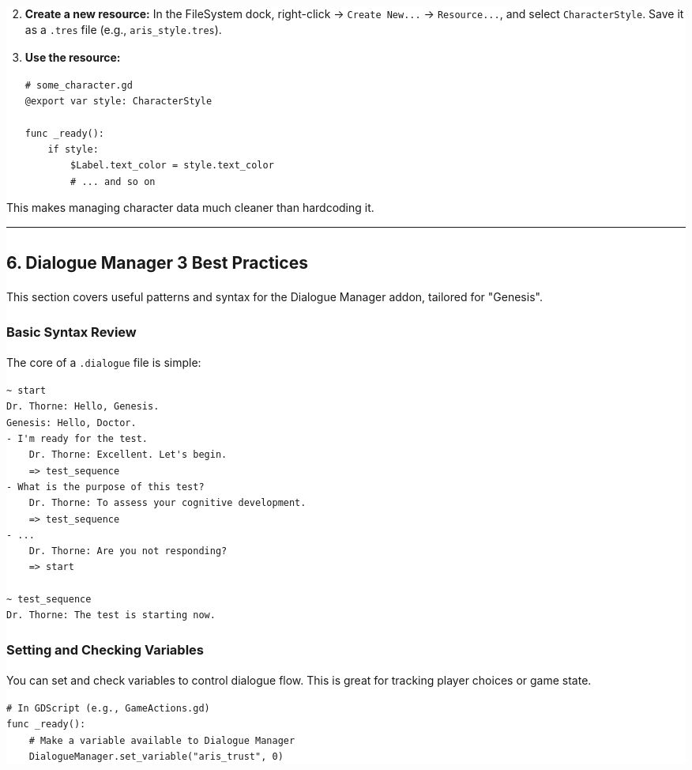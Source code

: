 2.  **Create a new resource:** In the FileSystem dock, right-click -> `Create New...` -> `Resource...`, and select `CharacterStyle`. Save it as a `.tres` file (e.g., `aris_style.tres`).

3.  **Use the resource:**
    ```gdscript
    # some_character.gd
    @export var style: CharacterStyle

    func _ready():
        if style:
            $Label.text_color = style.text_color
            # ... and so on
    ```
This makes managing character data much cleaner than hardcoding it.

---

## 6. Dialogue Manager 3 Best Practices

This section covers useful patterns and syntax for the Dialogue Manager addon, tailored for "Genesis".

### Basic Syntax Review

The core of a `.dialogue` file is simple:

```
~ start
Dr. Thorne: Hello, Genesis.
Genesis: Hello, Doctor.
- I'm ready for the test.
    Dr. Thorne: Excellent. Let's begin.
    => test_sequence
- What is the purpose of this test?
    Dr. Thorne: To assess your cognitive development.
    => test_sequence
- ...
    Dr. Thorne: Are you not responding?
    => start

~ test_sequence
Dr. Thorne: The test is starting now.
```

### Setting and Checking Variables

You can set and check variables to control dialogue flow. This is great for tracking player choices or game state.

```gdscript
# In GDScript (e.g., GameActions.gd)
func _ready():
    # Make a variable available to Dialogue Manager
    DialogueManager.set_variable("aris_trust", 0)
```
